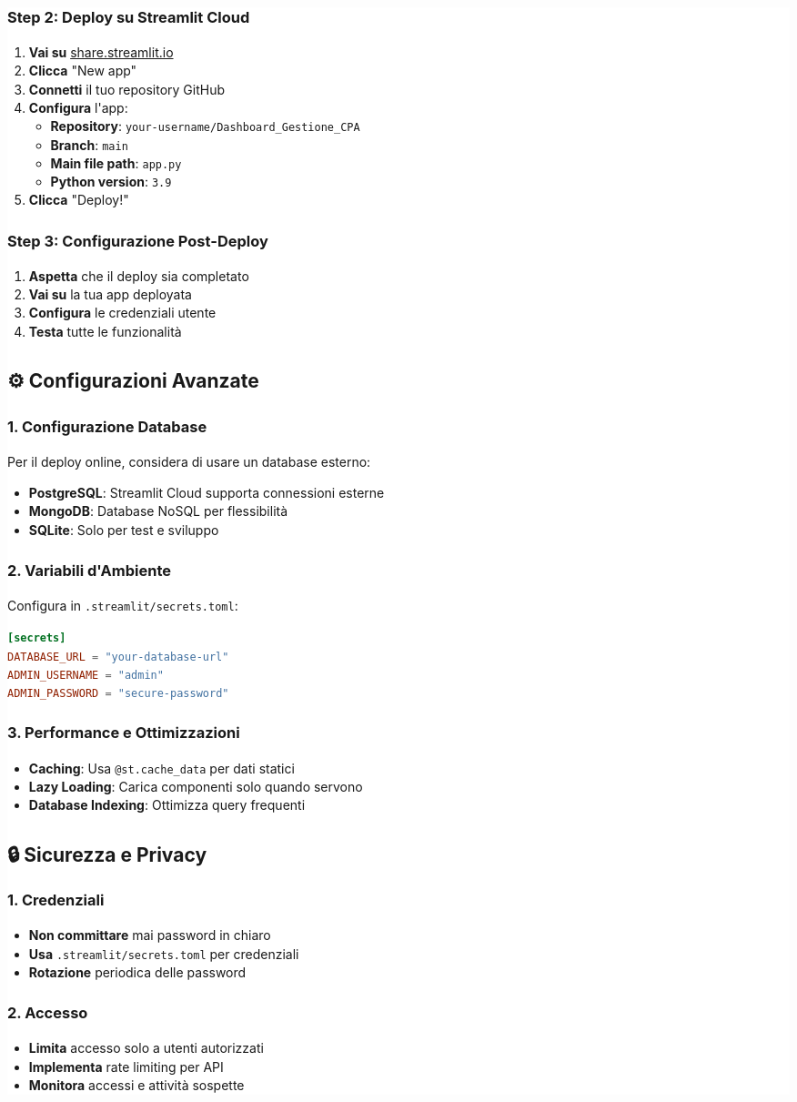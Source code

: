 ### Step 2: Deploy su Streamlit Cloud
1. **Vai su** [share.streamlit.io](https://share.streamlit.io)
2. **Clicca** "New app"
3. **Connetti** il tuo repository GitHub
4. **Configura** l'app:
   - **Repository**: `your-username/Dashboard_Gestione_CPA`
   - **Branch**: `main`
   - **Main file path**: `app.py`
   - **Python version**: `3.9`
5. **Clicca** "Deploy!"

### Step 3: Configurazione Post-Deploy
1. **Aspetta** che il deploy sia completato
2. **Vai su** la tua app deployata
3. **Configura** le credenziali utente
4. **Testa** tutte le funzionalità

## ⚙️ Configurazioni Avanzate

### 1. Configurazione Database
Per il deploy online, considera di usare un database esterno:
- **PostgreSQL**: Streamlit Cloud supporta connessioni esterne
- **MongoDB**: Database NoSQL per flessibilità
- **SQLite**: Solo per test e sviluppo

### 2. Variabili d'Ambiente
Configura in `.streamlit/secrets.toml`:
```toml
[secrets]
DATABASE_URL = "your-database-url"
ADMIN_USERNAME = "admin"
ADMIN_PASSWORD = "secure-password"
```

### 3. Performance e Ottimizzazioni
- **Caching**: Usa `@st.cache_data` per dati statici
- **Lazy Loading**: Carica componenti solo quando servono
- **Database Indexing**: Ottimizza query frequenti

## 🔒 Sicurezza e Privacy

### 1. Credenziali
- **Non committare** mai password in chiaro
- **Usa** `.streamlit/secrets.toml` per credenziali
- **Rotazione** periodica delle password

### 2. Accesso
- **Limita** accesso solo a utenti autorizzati
- **Implementa** rate limiting per API
- **Monitora** accessi e attività sospette
